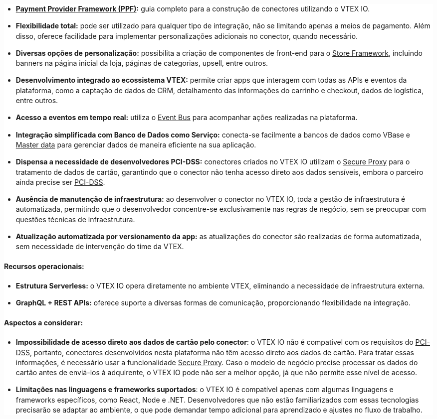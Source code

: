 - __[Payment Provider Framework (PPF)](https://developers.vtex.com/docs/guides/payments-integration-payment-provider-framework):__ guia completo para a construção de conectores utilizando o VTEX IO.

- __Flexibilidade total:__ pode ser utilizado para qualquer tipo de integração, não se limitando apenas a meios de pagamento. Além disso, oferece facilidade para implementar personalizações adicionais no conector, quando necessário.

- __Diversas opções de personalização:__ possibilita a criação de componentes de front-end para o [Store Framework](https://developers.vtex.com/docs/guides/store-framework), incluindo banners na página inicial da loja, páginas de categorias, upsell, entre outros.

- __Desenvolvimento integrado ao ecossistema VTEX:__ permite criar apps que interagem com todas as APIs e eventos da plataforma, como a captação de dados de CRM, detalhamento das informações do carrinho e checkout, dados de logística, entre outros.

- __Acesso a eventos em tempo real:__ utiliza o [Event Bus](https://medium.com/dev-axe/aws-amazon-eventbridge-event-bus-explained-ad52ec36d185) para acompanhar ações realizadas na plataforma.

- __Integração simplificada com Banco de Dados como Serviço:__ conecta-se facilmente a bancos de dados como VBase e [Master data](https://help.vtex.com/pt/tutorial/master-data--4otjBnR27u4WUIciQsmkAw) para gerenciar dados de maneira eficiente na sua aplicação.

- __Dispensa a necessidade de desenvolvedores PCI-DSS:__ conectores criados no VTEX IO utilizam o [Secure Proxy](https://developers.vtex.com/docs/guides/payments-integration-secure-proxy) para o tratamento de dados de cartão, garantindo que o conector não tenha acesso direto aos dados sensíveis, embora o parceiro ainda precise ser [PCI-DSS](https://developers.vtex.com/docs/guides/payments-integration-pci-dss-compliance).

- __Ausência de manutenção de infraestrutura:__ ao desenvolver o conector no VTEX IO, toda a gestão de infraestrutura é automatizada, permitindo que o desenvolvedor concentre-se exclusivamente nas regras de negócio, sem se preocupar com questões técnicas de infraestrutura.

- __Atualização automatizada por versionamento da app:__ as atualizações do conector são realizadas de forma automatizada, sem necessidade de intervenção do time da VTEX.  

#### Recursos operacionais:

- __Estrutura Serverless:__ o VTEX IO opera diretamente no ambiente VTEX, eliminando a necessidade de infraestrutura externa.

- __GraphQL + REST APIs:__ oferece suporte a diversas formas de comunicação, proporcionando flexibilidade na integração.

#### Aspectos a considerar:

- __Impossibilidade de acesso direto aos dados de cartão pelo conector__: o VTEX IO não é compatível com os requisitos do [PCI-DSS](https://developers.vtex.com/docs/guides/payments-integration-pci-dss-compliance), portanto, conectores desenvolvidos nesta plataforma não têm acesso direto aos dados de cartão. Para tratar essas informações, é necessário usar a funcionalidade [Secure Proxy](https://developers.vtex.com/docs/guides/payments-integration-secure-proxy). Caso o modelo de negócio precise processar os dados do cartão antes de enviá-los à adquirente, o VTEX IO pode não ser a melhor opção, já que não permite esse nível de acesso.

- __Limitações nas linguagens e frameworks suportados__: o VTEX IO é compatível apenas com algumas linguagens e frameworks específicos, como React, Node e .NET. Desenvolvedores que não estão familiarizados com essas tecnologias precisarão se adaptar ao ambiente, o que pode demandar tempo adicional para aprendizado e ajustes no fluxo de trabalho.
